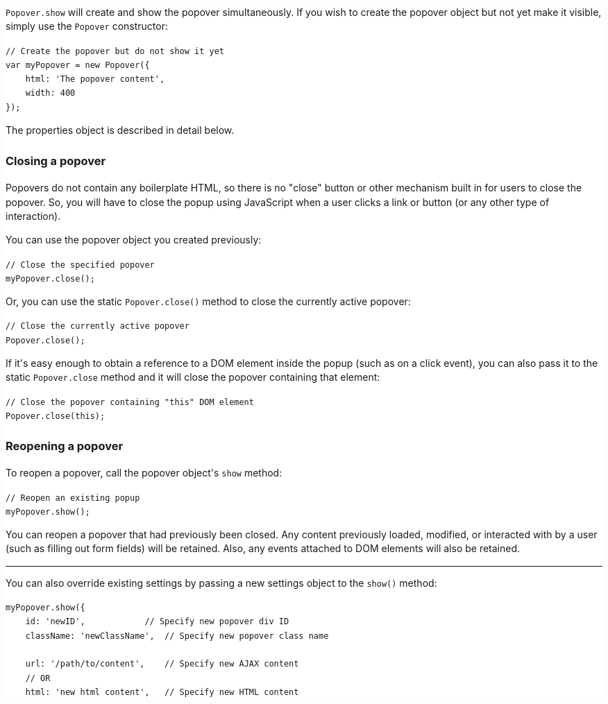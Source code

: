 `Popover.show` will create and show the popover simultaneously. If you wish to create the popover object but not yet make it visible, simply use the `Popover` constructor:

    // Create the popover but do not show it yet
    var myPopover = new Popover({
    	html: 'The popover content',
    	width: 400
    });

The properties object is described in detail below.


### Closing a popover

Popovers do not contain any boilerplate HTML, so there is no "close" button or other mechanism built in for users to close the popover. So, you will have to close the popup using JavaScript when a user clicks a link or button (or any other type of interaction).

You can use the popover object you created previously:

    // Close the specified popover
    myPopover.close();
	
Or, you can use the static `Popover.close()` method to close the currently active popover:

    // Close the currently active popover
    Popover.close();
	
If it's easy enough to obtain a reference to a DOM element inside the popup (such as on a click event), you can also pass it to the static `Popover.close` method and it will close the popover containing that element:

    // Close the popover containing "this" DOM element
    Popover.close(this);
	

### Reopening a popover

To reopen a popover, call the popover object's `show` method:

    // Reopen an existing popup
    myPopover.show();

You can reopen a popover that had previously been closed. Any content previously loaded, modified, or interacted with by a user (such as filling out form fields) will be retained.  Also, any events attached to DOM elements will also be retained.

--------------------------------

You can also override existing settings by passing a new settings object to the `show()` method:

    myPopover.show({
        id: 'newID',			// Specify new popover div ID
        className: 'newClassName',	// Specify new popover class name

        url: '/path/to/content',	// Specify new AJAX content
        // OR
        html: 'new html content',	// Specify new HTML content
